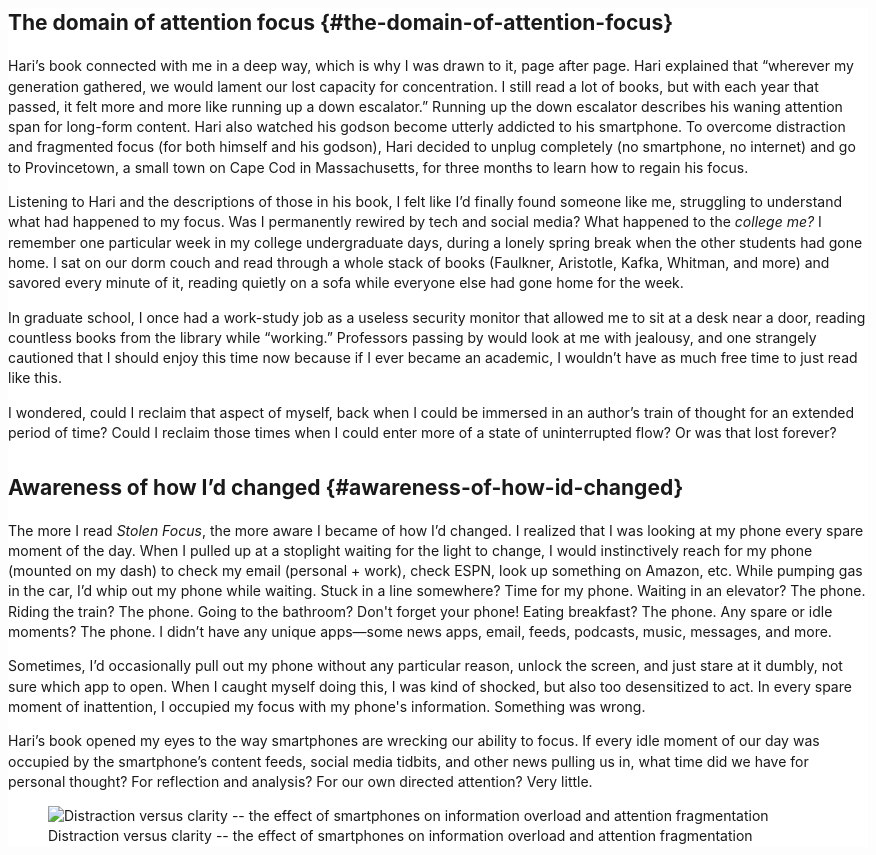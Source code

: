 ## The domain of attention focus {#the-domain-of-attention-focus}

Hari’s book connected with me in a deep way, which is why I was drawn to it, page after page. Hari explained that “wherever my generation gathered, we would lament our lost capacity for concentration. I still read a lot of books, but with each year that passed, it felt more and more like running up a down escalator.” Running up the down escalator describes his waning attention span for long-form content. Hari also watched his godson become utterly addicted to his smartphone. To overcome distraction and fragmented focus (for both himself and his godson), Hari decided to unplug completely (no smartphone, no internet) and go to Provincetown, a small town on Cape Cod in Massachusetts, for three months to learn how to regain his focus.

Listening to Hari and the descriptions of those in his book, I felt like I’d finally found someone like me, struggling to understand what had happened to my focus. Was I permanently rewired by tech and social media? What happened to the _college me?_ I remember one particular week in my college undergraduate days, during a lonely spring break when the other students had gone home. I sat on our dorm couch and read through a whole stack of books (Faulkner, Aristotle, Kafka, Whitman, and more) and savored every minute of it, reading quietly on a sofa while everyone else had gone home for the week.

In graduate school, I once had a work-study job as a useless security monitor that allowed me to sit at a desk near a door, reading countless books from the library while “working.” Professors passing by would look at me with jealousy, and one strangely cautioned that I should enjoy this time now because if I ever became an academic, I wouldn’t have as much free time to just read like this.

I wondered, could I reclaim that aspect of myself, back when I could be immersed in an author’s train of thought for an extended period of time? Could I reclaim those times when I could enter more of a state of uninterrupted flow? Or was that lost forever?

## Awareness of how I’d changed {#awareness-of-how-id-changed}

The more I read _Stolen Focus_, the more aware I became of how I’d changed. I realized that I was looking at my phone every spare moment of the day. When I pulled up at a stoplight waiting for the light to change, I would instinctively reach for my phone (mounted on my dash) to check my email (personal + work), check ESPN, look up something on Amazon, etc. While pumping gas in the car, I’d whip out my phone while waiting. Stuck in a line somewhere? Time for my phone. Waiting in an elevator? The phone. Riding the train? The phone. Going to the bathroom? Don't forget your phone! Eating breakfast? The phone. Any spare or idle moments? The phone. I didn’t have any unique apps—some news apps, email, feeds, podcasts, music, messages, and more.

Sometimes, I’d occasionally pull out my phone without any particular reason, unlock the screen, and just stare at it dumbly, not sure which app to open. When I caught myself doing this, I was kind of shocked, but also too desensitized to act. In every spare moment of inattention, I occupied my focus with my phone's information. Something was wrong.

Hari’s book opened my eyes to the way smartphones are wrecking our ability to focus. If every idle moment of our day was occupied by the smartphone’s content feeds, social media tidbits, and other news pulling us in, what time did we have for personal thought? For reflection and analysis? For our own directed attention? Very little. 

<figure><img class="large" src="https://s3.us-west-1.wasabisys.com/idbwmedia.com/images/distractionvsclarity6.svg" alt="Distraction versus clarity -- the effect of smartphones on information overload and attention fragmentation" /><figcaption>Distraction versus clarity -- the effect of smartphones on information overload and attention fragmentation</figcaption></figure>
